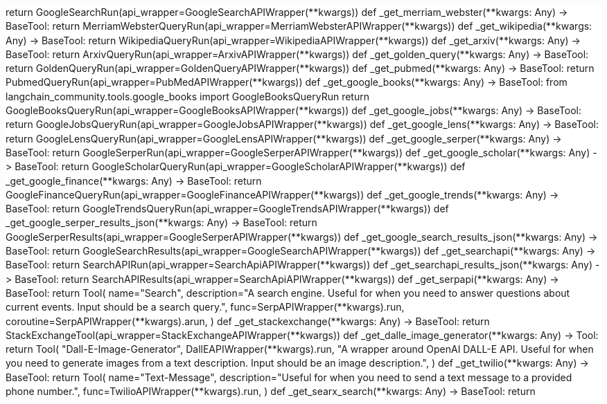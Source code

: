 return GoogleSearchRun(api_wrapper=GoogleSearchAPIWrapper(**kwargs))               def _get_merriam_webster(**kwargs: Any) -> BaseTool:         return MerriamWebsterQueryRun(api_wrapper=MerriamWebsterAPIWrapper(**kwargs))               def _get_wikipedia(**kwargs: Any) -> BaseTool:         return WikipediaQueryRun(api_wrapper=WikipediaAPIWrapper(**kwargs))               def _get_arxiv(**kwargs: Any) -> BaseTool:         return ArxivQueryRun(api_wrapper=ArxivAPIWrapper(**kwargs))               def _get_golden_query(**kwargs: Any) -> BaseTool:         return GoldenQueryRun(api_wrapper=GoldenQueryAPIWrapper(**kwargs))               def _get_pubmed(**kwargs: Any) -> BaseTool:         return PubmedQueryRun(api_wrapper=PubMedAPIWrapper(**kwargs))               def _get_google_books(**kwargs: Any) -> BaseTool:         from langchain_community.tools.google_books import GoogleBooksQueryRun              return GoogleBooksQueryRun(api_wrapper=GoogleBooksAPIWrapper(**kwargs))               def _get_google_jobs(**kwargs: Any) -> BaseTool:         return GoogleJobsQueryRun(api_wrapper=GoogleJobsAPIWrapper(**kwargs))               def _get_google_lens(**kwargs: Any) -> BaseTool:         return GoogleLensQueryRun(api_wrapper=GoogleLensAPIWrapper(**kwargs))               def _get_google_serper(**kwargs: Any) -> BaseTool:         return GoogleSerperRun(api_wrapper=GoogleSerperAPIWrapper(**kwargs))               def _get_google_scholar(**kwargs: Any) -> BaseTool:         return GoogleScholarQueryRun(api_wrapper=GoogleScholarAPIWrapper(**kwargs))               def _get_google_finance(**kwargs: Any) -> BaseTool:         return GoogleFinanceQueryRun(api_wrapper=GoogleFinanceAPIWrapper(**kwargs))               def _get_google_trends(**kwargs: Any) -> BaseTool:         return GoogleTrendsQueryRun(api_wrapper=GoogleTrendsAPIWrapper(**kwargs))               def _get_google_serper_results_json(**kwargs: Any) -> BaseTool:         return GoogleSerperResults(api_wrapper=GoogleSerperAPIWrapper(**kwargs))               def _get_google_search_results_json(**kwargs: Any) -> BaseTool:         return GoogleSearchResults(api_wrapper=GoogleSearchAPIWrapper(**kwargs))               def _get_searchapi(**kwargs: Any) -> BaseTool:         return SearchAPIRun(api_wrapper=SearchApiAPIWrapper(**kwargs))               def _get_searchapi_results_json(**kwargs: Any) -> BaseTool:         return SearchAPIResults(api_wrapper=SearchApiAPIWrapper(**kwargs))               def _get_serpapi(**kwargs: Any) -> BaseTool:         return Tool(             name="Search",             description="A search engine. Useful for when you need to answer questions about current events. Input should be a search query.",             func=SerpAPIWrapper(**kwargs).run,             coroutine=SerpAPIWrapper(**kwargs).arun,         )               def _get_stackexchange(**kwargs: Any) -> BaseTool:         return StackExchangeTool(api_wrapper=StackExchangeAPIWrapper(**kwargs))               def _get_dalle_image_generator(**kwargs: Any) -> Tool:         return Tool(             "Dall-E-Image-Generator",             DallEAPIWrapper(**kwargs).run,             "A wrapper around OpenAI DALL-E API. Useful for when you need to generate images from a text description. Input should be an image description.",         )               def _get_twilio(**kwargs: Any) -> BaseTool:         return Tool(             name="Text-Message",             description="Useful for when you need to send a text message to a provided phone number.",             func=TwilioAPIWrapper(**kwargs).run,         )               def _get_searx_search(**kwargs: Any) -> BaseTool:         return